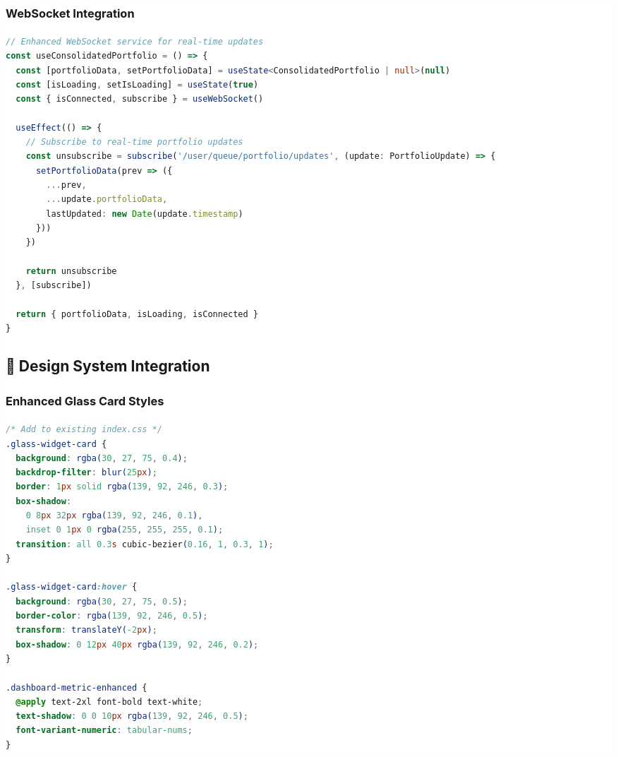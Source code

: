 ### WebSocket Integration
```typescript
// Enhanced WebSocket service for real-time updates
const useConsolidatedPortfolio = () => {
  const [portfolioData, setPortfolioData] = useState<ConsolidatedPortfolio | null>(null)
  const [isLoading, setIsLoading] = useState(true)
  const { isConnected, subscribe } = useWebSocket()

  useEffect(() => {
    // Subscribe to real-time portfolio updates
    const unsubscribe = subscribe('/user/queue/portfolio/updates', (update: PortfolioUpdate) => {
      setPortfolioData(prev => ({
        ...prev,
        ...update.portfolioData,
        lastUpdated: new Date(update.timestamp)
      }))
    })

    return unsubscribe
  }, [subscribe])

  return { portfolioData, isLoading, isConnected }
}
```

## 🎨 Design System Integration

### Enhanced Glass Card Styles
```css
/* Add to existing index.css */
.glass-widget-card {
  background: rgba(30, 27, 75, 0.4);
  backdrop-filter: blur(25px);
  border: 1px solid rgba(139, 92, 246, 0.3);
  box-shadow: 
    0 8px 32px rgba(139, 92, 246, 0.1),
    inset 0 1px 0 rgba(255, 255, 255, 0.1);
  transition: all 0.3s cubic-bezier(0.16, 1, 0.3, 1);
}

.glass-widget-card:hover {
  background: rgba(30, 27, 75, 0.5);
  border-color: rgba(139, 92, 246, 0.5);
  transform: translateY(-2px);
  box-shadow: 0 12px 40px rgba(139, 92, 246, 0.2);
}

.dashboard-metric-enhanced {
  @apply text-2xl font-bold text-white;
  text-shadow: 0 0 10px rgba(139, 92, 246, 0.5);
  font-variant-numeric: tabular-nums;
}
```
